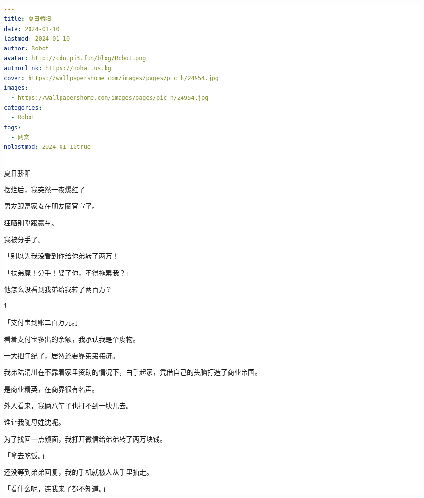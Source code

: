 ```yaml
---
title: 夏日骄阳
date: 2024-01-10
lastmod: 2024-01-10
author: Robot
avatar: http://cdn.pi3.fun/blog/Robot.png
authorlink: https://mohai.us.kg
cover: https://wallpapershome.com/images/pages/pic_h/24954.jpg
images:
  - https://wallpapershome.com/images/pages/pic_h/24954.jpg
categories:
  - Robot
tags:
  - 网文
nolastmod: 2024-01-10true
---
```




夏日骄阳

摆烂后，我突然一夜爆红了

男友跟富家女在朋友圈官宣了。

狂晒别墅跟豪车。

我被分手了。

「别以为我没看到你给你弟转了两万！」

「扶弟魔！分手！娶了你，不得拖累我？」

他怎么没看到我弟给我转了两百万？

1

「支付宝到账二百万元。」

看着支付宝多出的余额，我承认我是个废物。

一大把年纪了，居然还要靠弟弟接济。

我弟陆清川在不靠着家里资助的情况下，白手起家，凭借自己的头脑打造了商业帝国。

是商业精英，在商界很有名声。

外人看来，我俩八竿子也打不到一块儿去。

谁让我随母姓沈呢。

为了找回一点颜面，我打开微信给弟弟转了两万块钱。

「拿去吃饭。」

还没等到弟弟回复，我的手机就被人从手里抽走。

「看什么呢，连我来了都不知道。」
